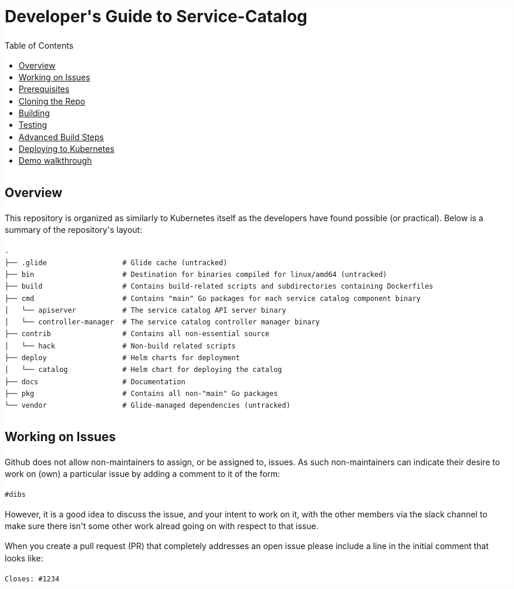 # Developer's Guide to Service-Catalog

Table of Contents
- [Overview](#overview)
- [Working on Issues](#working-on-issues)
- [Prerequisites](#prerequisites)
- [Cloning the Repo](#cloning-the-repo)
- [Building](#building)
- [Testing](#testing)
- [Advanced Build Steps](#advanced-build-steps)
- [Deploying to Kubernetes](#deploying-to-kubernetes)
- [Demo walkthrough](#demo-walkthrough)

## Overview

This repository is organized as similarly to Kubernetes itself as the developers
have found possible (or practical). Below is a summary of the repository's
layout:

    .
    ├── .glide                  # Glide cache (untracked)
    ├── bin                     # Destination for binaries compiled for linux/amd64 (untracked)
    ├── build                   # Contains build-related scripts and subdirectories containing Dockerfiles
    ├── cmd                     # Contains "main" Go packages for each service catalog component binary
    │   └── apiserver           # The service catalog API server binary
    │   └── controller-manager  # The service catalog controller manager binary
    ├── contrib                 # Contains all non-essential source
    │   └── hack                # Non-build related scripts
    ├── deploy                  # Helm charts for deployment
    │   └── catalog             # Helm chart for deploying the catalog
    ├── docs                    # Documentation
    ├── pkg                     # Contains all non-"main" Go packages
    └── vendor                  # Glide-managed dependencies (untracked)

## Working on Issues

Github does not allow non-maintainers to assign, or be assigned to, issues.
As such non-maintainers can indicate their desire to work on (own) a particular
issue by adding a comment to it of the form:

	#dibs

However, it is a good idea to discuss the issue, and your intent to work on it,
with the other members via the slack channel to make sure there isn't some
other work alread going on with respect to that issue.

When you create a pull request (PR) that completely addresses an open issue
please include a line in the initial comment that looks like:

	Closes: #1234
